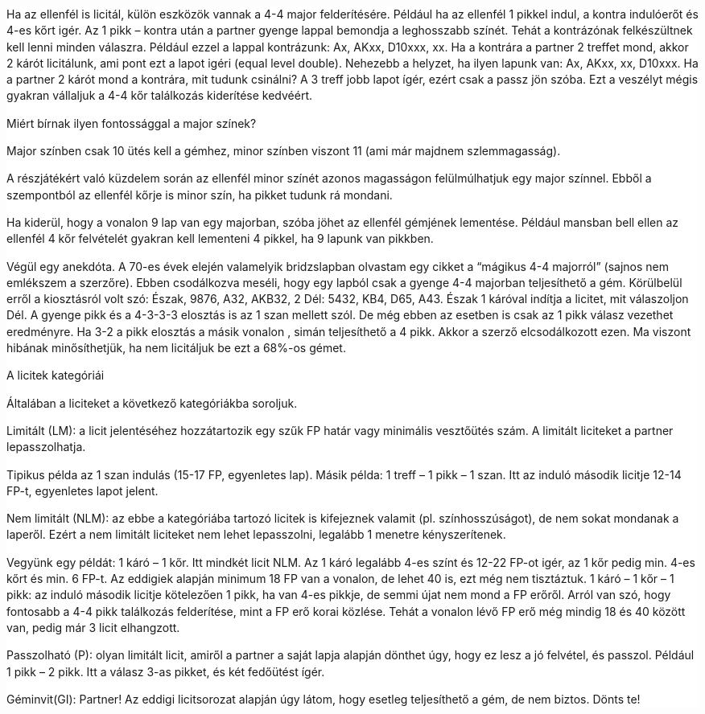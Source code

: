 Ha az ellenfél is licitál, külön eszközök vannak a 4-4 major felderítésére. Például ha az ellenfél 1 pikkel indul, a kontra indulóerőt és 4-es kőrt igér. Az 1 pikk – kontra után a partner gyenge lappal bemondja a leghosszabb színét. Tehát a kontrázónak felkészültnek kell lenni minden válaszra. Például ezzel a lappal kontrázunk: Ax, AKxx, D10xxx, xx. Ha a kontrára a partner 2 treffet mond, akkor 2 kárót licitálunk, ami pont ezt a lapot igéri (equal level double). Nehezebb a helyzet, ha ilyen lapunk van: Ax, AKxx, xx, D10xxx. Ha a partner 2 kárót mond a kontrára, mit tudunk csinálni? A 3 treff jobb lapot ígér, ezért csak a passz jön szóba. Ezt a veszélyt mégis gyakran vállaljuk a 4-4 kőr találkozás kiderítése kedvéért.

Miért bírnak ilyen fontossággal a major színek?

Major színben csak 10 ütés kell a gémhez, minor színben viszont 11 (ami már majdnem szlemmagasság).

A részjátékért való küzdelem során az ellenfél minor színét azonos magasságon felülmúlhatjuk egy major színnel. Ebből a szempontból az ellenfél kőrje is minor szín, ha pikket tudunk rá mondani.

Ha kiderül, hogy a vonalon 9 lap van egy majorban, szóba jöhet az ellenfél gémjének lementése. Például mansban bell ellen az ellenfél 4 kőr felvételét gyakran kell lementeni 4 pikkel, ha 9 lapunk van pikkben.

Végül egy anekdóta. A 70-es évek elején valamelyik bridzslapban olvastam egy cikket a “mágikus 4-4 majorról” (sajnos nem emlékszem a szerzőre). Ebben csodálkozva meséli, hogy egy lapból csak a gyenge 4-4 majorban teljesíthető a gém. Körülbelül erről a kiosztásról volt szó: Észak, 9876, A32, AKB32, 2
Dél: 5432, KB4, D65, A43. Észak 1 káróval indítja a licitet, mit válaszoljon Dél. A gyenge pikk és a 4-3-3-3 elosztás is az 1 szan mellett szól. De még ebben az esetben is csak az 1 pikk válasz vezethet eredményre. Ha 3-2 a pikk elosztás a másik vonalon , simán teljesíthető a 4 pikk. Akkor a szerző elcsodálkozott  ezen. Ma viszont hibának minősíthetjük, ha nem licitáljuk be ezt a 68%-os gémet.

A licitek kategóriái

Általában a liciteket a következő kategóriákba soroljuk.

Limitált (LM): a licit jelentéséhez hozzátartozik egy szűk FP határ vagy minimális vesztőütés szám. A limitált liciteket a partner lepasszolhatja.

Tipikus példa az 1 szan indulás (15-17 FP, egyenletes lap).
Másik példa: 1 treff – 1 pikk – 1 szan. Itt az induló második licitje 12-14 FP-t, egyenletes lapot jelent.

Nem limitált (NLM): az ebbe a kategóriába tartozó licitek is kifejeznek valamit (pl. színhosszúságot), de nem sokat mondanak a laperől. Ezért a nem limitált liciteket nem lehet lepasszolni, legalább 1 menetre kényszerítenek.

Vegyünk egy  példát: 1 káró – 1 kőr. Itt mindkét licit NLM. Az 1 káró legalább 4-es színt és 12-22 FP-ot igér, az 1 kőr pedig min. 4-es kőrt és min. 6 FP-t.  Az eddigiek alapján minimum 18 FP van a vonalon, de lehet 40 is, ezt még nem tisztáztuk. 1 káró – 1 kőr – 1 pikk: az induló második licitje kötelezően 1 pikk, ha van 4-es pikkje, de semmi újat nem mond a FP erőről. Arról van szó, hogy fontosabb a 4-4 pikk találkozás felderítése, mint a FP erő korai közlése. Tehát a vonalon lévő FP erő még mindig 18 és 40 között van, pedig már 3 licit elhangzott.

Passzolható (P): olyan limitált licit, amiről a partner a saját lapja alapján dönthet úgy, hogy ez lesz a jó felvétel, és passzol. Például 1 pikk – 2 pikk. Itt a válasz 3-as pikket, és két fedőütést ígér.

Géminvit(GI): Partner! Az eddigi licitsorozat alapján úgy látom, hogy esetleg teljesíthető a gém, de nem biztos. Dönts te!
